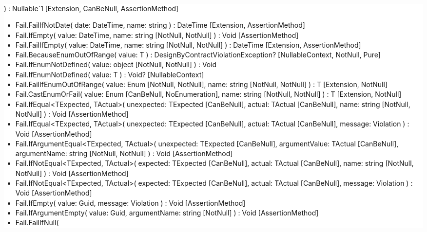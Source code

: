    ) : Nullable`1 [Extension, CanBeNull, AssertionMethod]
 - Fail.FailIfNotDate(
     date: DateTime,
     name: string
   ) : DateTime [Extension, AssertionMethod]
 - Fail.IfEmpty(
     value: DateTime,
     name: string [NotNull, NotNull]
   ) : Void [AssertionMethod]
 - Fail.FailIfEmpty(
     value: DateTime,
     name: string [NotNull, NotNull]
   ) : DateTime [Extension, AssertionMethod]
 - Fail.BecauseEnumOutOfRange<T>(
     value: T
   ) : DesignByContractViolationException? [NullableContext, NotNull, Pure]
 - Fail.IfEnumNotDefined<T>(
     value: object [NotNull, NotNull]
   ) : Void
 - Fail.IfEnumNotDefined<T>(
     value: T
   ) : Void? [NullableContext]
 - Fail.FailIfEnumOutOfRange<T>(
     value: Enum [NotNull, NotNull],
     name: string [NotNull, NotNull]
   ) : T [Extension, NotNull]
 - Fail.CastEnumOrFail<T>(
     value: Enum [CanBeNull, NoEnumeration],
     name: string [NotNull, NotNull]
   ) : T [Extension, NotNull]
 - Fail.IfEqual<TExpected, TActual>(
     unexpected: TExpected [CanBeNull],
     actual: TActual [CanBeNull],
     name: string [NotNull, NotNull]
   ) : Void [AssertionMethod]
 - Fail.IfEqual<TExpected, TActual>(
     unexpected: TExpected [CanBeNull],
     actual: TActual [CanBeNull],
     message: Violation
   ) : Void [AssertionMethod]
 - Fail.IfArgumentEqual<TExpected, TActual>(
     unexpected: TExpected [CanBeNull],
     argumentValue: TActual [CanBeNull],
     argumentName: string [NotNull, NotNull]
   ) : Void [AssertionMethod]
 - Fail.IfNotEqual<TExpected, TActual>(
     expected: TExpected [CanBeNull],
     actual: TActual [CanBeNull],
     name: string [NotNull, NotNull]
   ) : Void [AssertionMethod]
 - Fail.IfNotEqual<TExpected, TActual>(
     expected: TExpected [CanBeNull],
     actual: TActual [CanBeNull],
     message: Violation
   ) : Void [AssertionMethod]
 - Fail.IfEmpty(
     value: Guid,
     message: Violation
   ) : Void [AssertionMethod]
 - Fail.IfArgumentEmpty(
     value: Guid,
     argumentName: string [NotNull]
   ) : Void [AssertionMethod]
 - Fail.FailIfNull<T>(